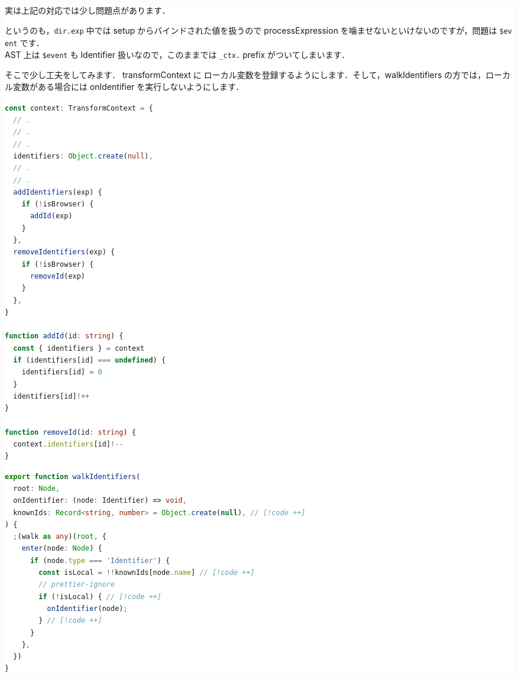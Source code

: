 実は上記の対応では少し問題点があります．

というのも，`dir.exp` 中では setup からバインドされた値を扱うので processExpression を噛ませないといけないのですが，問題は `$event` です．  
AST 上は `$event` も Identifier 扱いなので，このままでは `_ctx.` prefix がついてしまいます．

そこで少し工夫をしてみます．
transformContext に ローカル変数を登録するようにします．そして，walkIdentifiers の方では，ローカル変数がある場合には onIdentifier を実行しないようにします．

```ts
const context: TransformContext = {
  // .
  // .
  // .
  identifiers: Object.create(null),
  // .
  // .
  addIdentifiers(exp) {
    if (!isBrowser) {
      addId(exp)
    }
  },
  removeIdentifiers(exp) {
    if (!isBrowser) {
      removeId(exp)
    }
  },
}

function addId(id: string) {
  const { identifiers } = context
  if (identifiers[id] === undefined) {
    identifiers[id] = 0
  }
  identifiers[id]!++
}

function removeId(id: string) {
  context.identifiers[id]!--
}
```

```ts
export function walkIdentifiers(
  root: Node,
  onIdentifier: (node: Identifier) => void,
  knownIds: Record<string, number> = Object.create(null), // [!code ++]
) {
  ;(walk as any)(root, {
    enter(node: Node) {
      if (node.type === 'Identifier') {
        const isLocal = !!knownIds[node.name] // [!code ++]
        // prettier-ignore
        if (!isLocal) { // [!code ++]
          onIdentifier(node);
        } // [!code ++]
      }
    },
  })
}
```


  [CREATE_VNODE]: 'createVNode',
  [MERGE_PROPS]: 'mergeProps',
  [NORMALIZE_CLASS]: 'normalizeClass',
  [NORMALIZE_STYLE]: 'normalizeStyle',
  [NORMALIZE_PROPS]: 'normalizeProps',